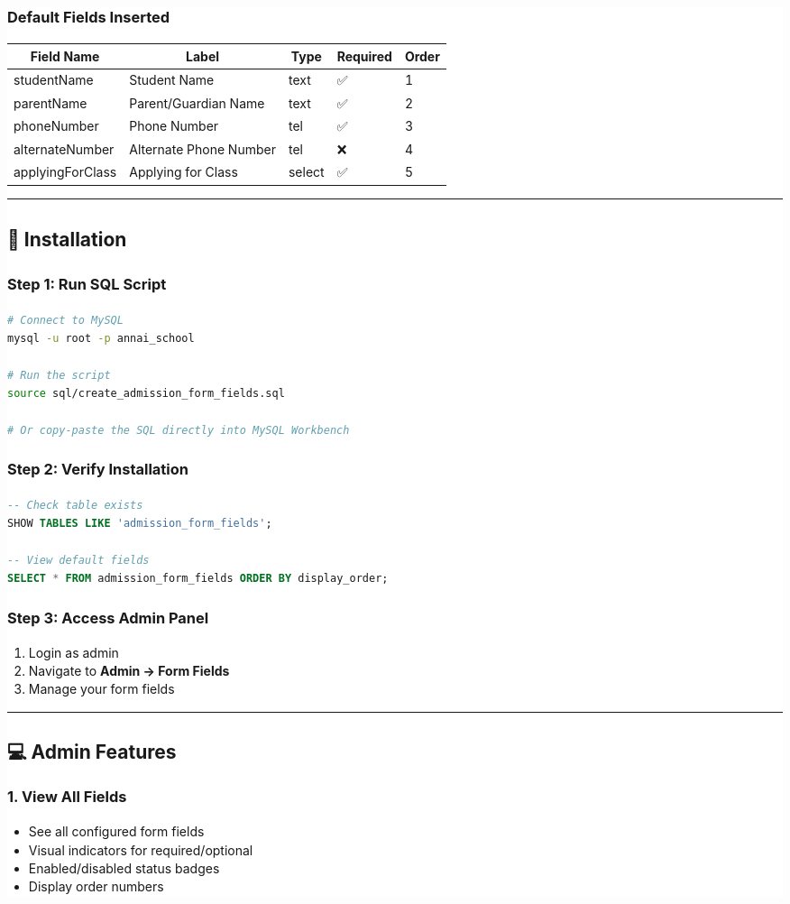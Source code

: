 ### Default Fields Inserted

| Field Name | Label | Type | Required | Order |
|------------|-------|------|----------|-------|
| studentName | Student Name | text | ✅ | 1 |
| parentName | Parent/Guardian Name | text | ✅ | 2 |
| phoneNumber | Phone Number | tel | ✅ | 3 |
| alternateNumber | Alternate Phone Number | tel | ❌ | 4 |
| applyingForClass | Applying for Class | select | ✅ | 5 |

---

## 🚀 Installation

### Step 1: Run SQL Script
```bash
# Connect to MySQL
mysql -u root -p annai_school

# Run the script
source sql/create_admission_form_fields.sql

# Or copy-paste the SQL directly into MySQL Workbench
```

### Step 2: Verify Installation
```sql
-- Check table exists
SHOW TABLES LIKE 'admission_form_fields';

-- View default fields
SELECT * FROM admission_form_fields ORDER BY display_order;
```

### Step 3: Access Admin Panel
1. Login as admin
2. Navigate to **Admin → Form Fields**
3. Manage your form fields

---

## 💻 Admin Features

### 1. **View All Fields**
- See all configured form fields
- Visual indicators for required/optional
- Enabled/disabled status badges
- Display order numbers
